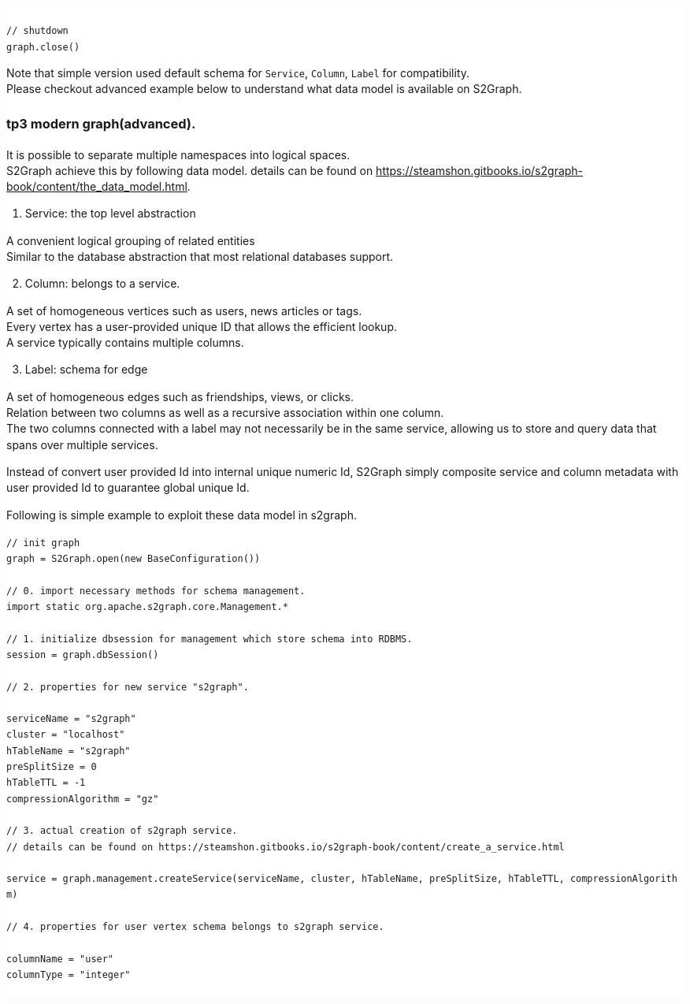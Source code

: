 ```  
  
// shutdown  
graph.close()  
```  
  
Note that simple version used default schema for `Service`, `Column`, `Label` for compatibility.  
Please checkout advanced example below to understand what data model is available on S2Graph.  
  
### tp3 modern graph(advanced).  
  
It is possible to separate multiple namespaces into logical spaces.  
S2Graph achieve this by following data model. details can be found on https://steamshon.gitbooks.io/s2graph-book/content/the_data_model.html.  
  
1. Service: the top level abstraction   
  
A convenient logical grouping of related entities  
Similar to the database abstraction that most relational databases support.         
  
2. Column: belongs to a service.  
  
A set of homogeneous vertices such as users, news articles or tags.   
Every vertex has a user-provided unique ID that allows the efficient lookup.   
A service typically contains multiple columns.  
  
3. Label: schema for edge  
  
A set of homogeneous edges such as friendships, views, or clicks.   
Relation between two columns as well as a recursive association within one column.   
The two columns connected with a label may not necessarily be in the same service, allowing us to store and query data that spans over multiple services.  
  
Instead of convert user provided Id into internal unique numeric Id, S2Graph simply composite service and column metadata with user provided Id to guarantee global unique Id.  
  
Following is simple example to exploit these data model in s2graph.              
```  
// init graph  
graph = S2Graph.open(new BaseConfiguration())  
  
// 0. import necessary methods for schema management.  
import static org.apache.s2graph.core.Management.*  
  
// 1. initialize dbsession for management which store schema into RDBMS.  
session = graph.dbSession()  
  
// 2. properties for new service "s2graph".  
  
serviceName = "s2graph"  
cluster = "localhost"  
hTableName = "s2graph"  
preSplitSize = 0  
hTableTTL = -1  
compressionAlgorithm = "gz"  
  
// 3. actual creation of s2graph service.  
// details can be found on https://steamshon.gitbooks.io/s2graph-book/content/create_a_service.html  
  
service = graph.management.createService(serviceName, cluster, hTableName, preSplitSize, hTableTTL, compressionAlgorithm)  
  
// 4. properties for user vertex schema belongs to s2graph service.  
  
columnName = "user"  
columnType = "integer"  
  
```